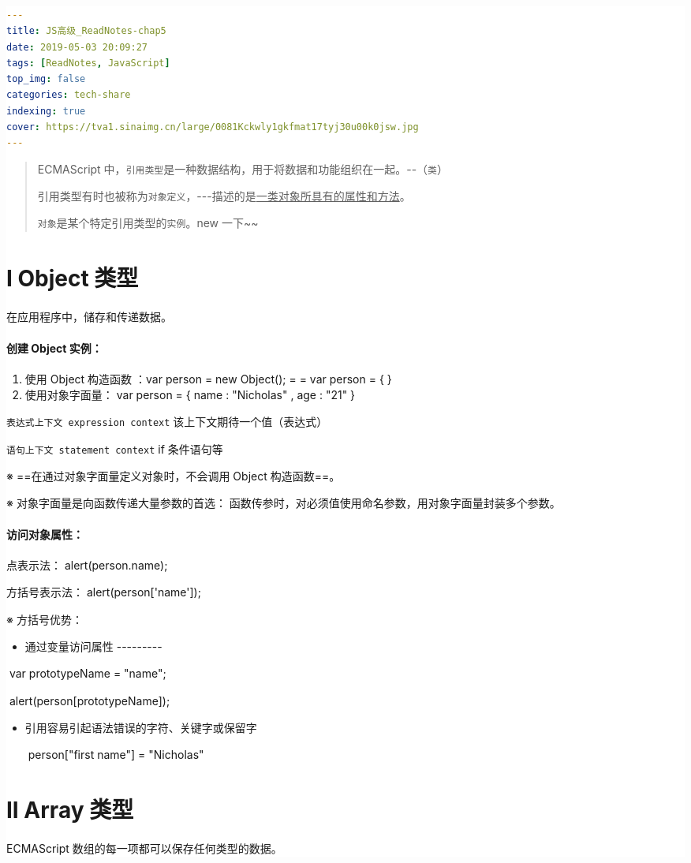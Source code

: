 ```yaml
---
title: JS高级_ReadNotes-chap5
date: 2019-05-03 20:09:27
tags: [ReadNotes, JavaScript]
top_img: false
categories: tech-share
indexing: true
cover: https://tva1.sinaimg.cn/large/0081Kckwly1gkfmat17tyj30u00k0jsw.jpg
---
```


> ECMAScript 中，`引用类型`是一种数据结构，用于将数据和功能组织在一起。--（`类`）
>
> 引用类型有时也被称为`对象定义`，---描述的是<u>一类对象所具有的属性和方法</u>。
>
> `对象`是某个特定引用类型的`实例`。new 一下~~

# I Object 类型

在应用程序中，储存和传递数据。

#### 创建 Object 实例：

1. 使用 Object 构造函数 ：var person = new Object(); = = var person = { }
2. 使用对象字面量： var person = { name : "Nicholas" , age : "21" }

`表达式上下文 expression context` 该上下文期待一个值（表达式）

`语句上下文 statement context` if 条件语句等

※ ==在通过对象字面量定义对象时，不会调用 Object 构造函数==。

※ 对象字面量是向函数传递大量参数的首选： 函数传参时，对必须值使用命名参数，用对象字面量封装多个参数。

#### 访问对象属性：

点表示法： alert(person.name);

方括号表示法： alert(person['name']);

※ 方括号优势：

- 通过变量访问属性 ---------

​ var prototypeName = "name";

​ alert(person[prototypeName]);

- 引用容易引起语法错误的字符、关键字或保留字

  ​ person["first name"] = "Nicholas"

# II Array 类型

ECMAScript 数组的每一项都可以保存任何类型的数据。
